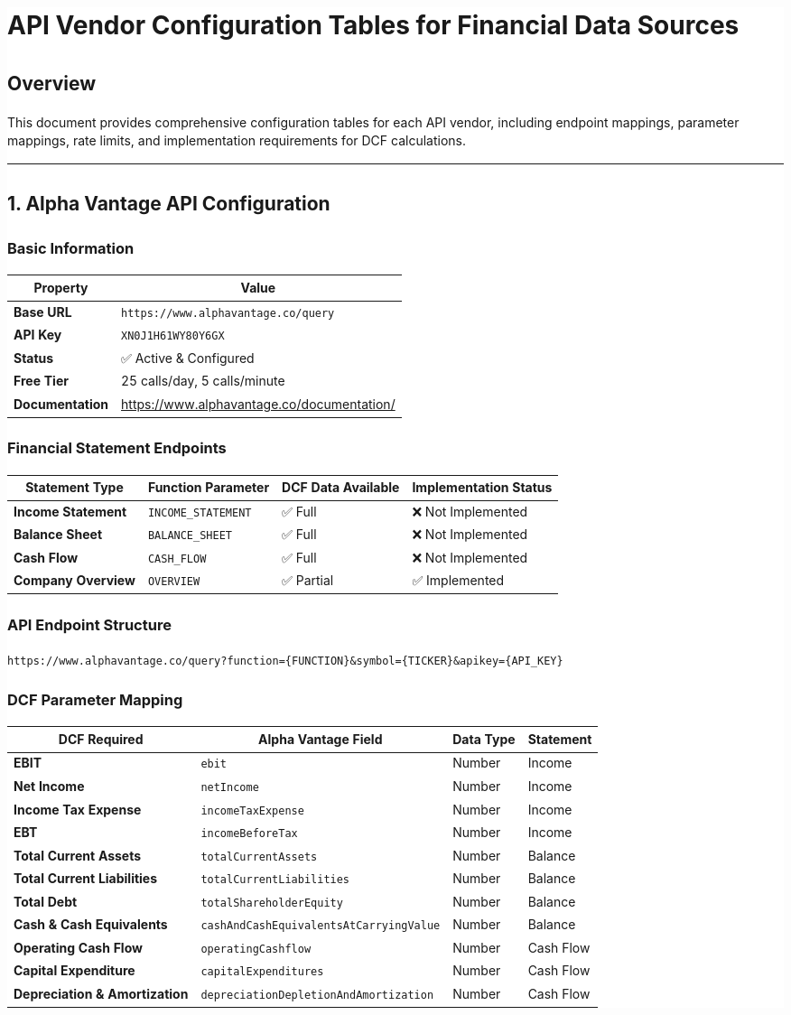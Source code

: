 # API Vendor Configuration Tables for Financial Data Sources

## Overview
This document provides comprehensive configuration tables for each API vendor, including endpoint mappings, parameter mappings, rate limits, and implementation requirements for DCF calculations.

---

## 1. Alpha Vantage API Configuration

### **Basic Information**
| Property | Value |
|----------|--------|
| **Base URL** | `https://www.alphavantage.co/query` |
| **API Key** | `XN0J1H61WY80Y6GX` |
| **Status** | ✅ Active & Configured |
| **Free Tier** | 25 calls/day, 5 calls/minute |
| **Documentation** | https://www.alphavantage.co/documentation/ |

### **Financial Statement Endpoints**
| Statement Type | Function Parameter | DCF Data Available | Implementation Status |
|----------------|-------------------|-------------------|---------------------|
| **Income Statement** | `INCOME_STATEMENT` | ✅ Full | ❌ Not Implemented |
| **Balance Sheet** | `BALANCE_SHEET` | ✅ Full | ❌ Not Implemented |
| **Cash Flow** | `CASH_FLOW` | ✅ Full | ❌ Not Implemented |
| **Company Overview** | `OVERVIEW` | ✅ Partial | ✅ Implemented |

### **API Endpoint Structure**
```
https://www.alphavantage.co/query?function={FUNCTION}&symbol={TICKER}&apikey={API_KEY}
```

### **DCF Parameter Mapping**
| DCF Required | Alpha Vantage Field | Data Type | Statement |
|--------------|-------------------|-----------|-----------|
| **EBIT** | `ebit` | Number | Income |
| **Net Income** | `netIncome` | Number | Income |
| **Income Tax Expense** | `incomeTaxExpense` | Number | Income |
| **EBT** | `incomeBeforeTax` | Number | Income |
| **Total Current Assets** | `totalCurrentAssets` | Number | Balance |
| **Total Current Liabilities** | `totalCurrentLiabilities` | Number | Balance |
| **Total Debt** | `totalShareholderEquity` | Number | Balance |
| **Cash & Cash Equivalents** | `cashAndCashEquivalentsAtCarryingValue` | Number | Balance |
| **Operating Cash Flow** | `operatingCashflow` | Number | Cash Flow |
| **Capital Expenditure** | `capitalExpenditures` | Number | Cash Flow |
| **Depreciation & Amortization** | `depreciationDepletionAndAmortization` | Number | Cash Flow |
